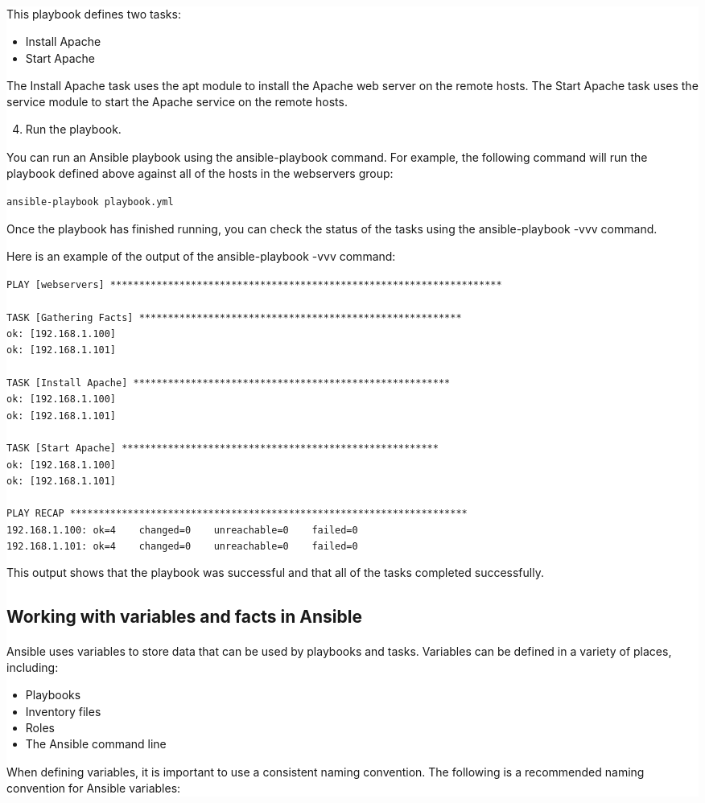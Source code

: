 This playbook defines two tasks:

* Install Apache
* Start Apache

The Install Apache task uses the apt module to install the Apache web server on the remote hosts. The Start Apache task uses the service module to start the Apache service on the remote hosts.

4. Run the playbook.

You can run an Ansible playbook using the ansible-playbook command. For example, the following command will run the playbook defined above against all of the hosts in the webservers group:

```
ansible-playbook playbook.yml
```

Once the playbook has finished running, you can check the status of the tasks using the ansible-playbook -vvv command.

Here is an example of the output of the ansible-playbook -vvv command:

```
PLAY [webservers] ********************************************************************

TASK [Gathering Facts] ********************************************************
ok: [192.168.1.100]
ok: [192.168.1.101]

TASK [Install Apache] *******************************************************
ok: [192.168.1.100]
ok: [192.168.1.101]

TASK [Start Apache] *******************************************************
ok: [192.168.1.100]
ok: [192.168.1.101]

PLAY RECAP *********************************************************************
192.168.1.100: ok=4    changed=0    unreachable=0    failed=0   
192.168.1.101: ok=4    changed=0    unreachable=0    failed=0   
```

This output shows that the playbook was successful and that all of the tasks completed successfully.


##  Working with variables and facts in Ansible 

Ansible uses variables to store data that can be used by playbooks and tasks. Variables can be defined in a variety of places, including:

* Playbooks
* Inventory files
* Roles
* The Ansible command line

When defining variables, it is important to use a consistent naming convention. The following is a recommended naming convention for Ansible variables:

